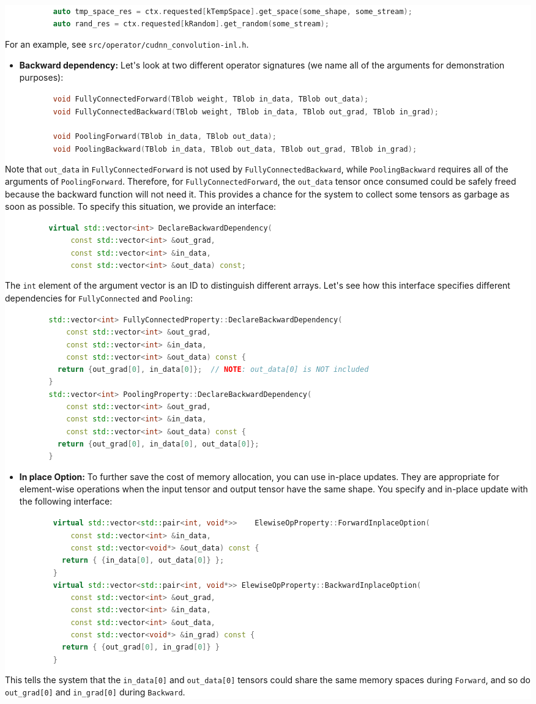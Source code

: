```c++
           auto tmp_space_res = ctx.requested[kTempSpace].get_space(some_shape, some_stream);
           auto rand_res = ctx.requested[kRandom].get_random(some_stream);
```
  For an example, see `src/operator/cudnn_convolution-inl.h`.

* **Backward dependency:** Let's look at two different operator signatures (we name all of the arguments for demonstration purposes):

```c++
           void FullyConnectedForward(TBlob weight, TBlob in_data, TBlob out_data);
           void FullyConnectedBackward(TBlob weight, TBlob in_data, TBlob out_grad, TBlob in_grad);

           void PoolingForward(TBlob in_data, TBlob out_data);
           void PoolingBackward(TBlob in_data, TBlob out_data, TBlob out_grad, TBlob in_grad);
```
  Note that `out_data` in `FullyConnectedForward` is not used by `FullyConnectedBackward`, while `PoolingBackward` requires all of the arguments of `PoolingForward`. Therefore, for `FullyConnectedForward`, the `out_data` tensor once consumed could be safely freed because the backward function will not need it. This provides a chance for the system to collect some tensors as garbage as soon as possible. To specify this situation, we provide an interface:

```c++
          virtual std::vector<int> DeclareBackwardDependency(
               const std::vector<int> &out_grad,
               const std::vector<int> &in_data,
               const std::vector<int> &out_data) const;
```
  The `int` element of the argument vector is an ID to distinguish different arrays. Let's see how this interface specifies different dependencies for `FullyConnected` and `Pooling`:

 ```c++
           std::vector<int> FullyConnectedProperty::DeclareBackwardDependency(
               const std::vector<int> &out_grad,
               const std::vector<int> &in_data,
               const std::vector<int> &out_data) const {
             return {out_grad[0], in_data[0]};  // NOTE: out_data[0] is NOT included
           }
           std::vector<int> PoolingProperty::DeclareBackwardDependency(
               const std::vector<int> &out_grad,
               const std::vector<int> &in_data,
               const std::vector<int> &out_data) const {
             return {out_grad[0], in_data[0], out_data[0]};
           }
```

* **In place Option:** To further save the cost of memory allocation, you can use in-place updates. They are appropriate for element-wise operations when the input tensor and output tensor have the same shape. You specify and in-place update with the following interface:

```c++
           virtual std::vector<std::pair<int, void*>>    ElewiseOpProperty::ForwardInplaceOption(
               const std::vector<int> &in_data,
               const std::vector<void*> &out_data) const {
             return { {in_data[0], out_data[0]} };
           }
           virtual std::vector<std::pair<int, void*>> ElewiseOpProperty::BackwardInplaceOption(
               const std::vector<int> &out_grad,
               const std::vector<int> &in_data,
               const std::vector<int> &out_data,
               const std::vector<void*> &in_grad) const {
             return { {out_grad[0], in_grad[0]} }
           }
```
  This tells the system that the `in_data[0]` and `out_data[0]` tensors could share the same memory spaces during `Forward`, and so do `out_grad[0]` and `in_grad[0]` during `Backward`.
